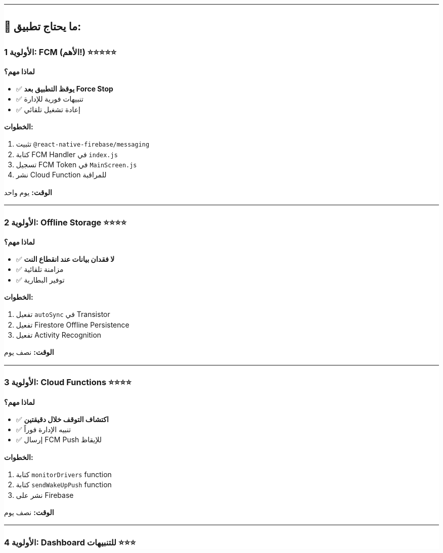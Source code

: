 
---

## 🎯 **ما يحتاج تطبيق:**

### **الأولوية 1: FCM (الأهم!)** ⭐⭐⭐⭐⭐

**لماذا مهم؟**
- ✅ **يوقظ التطبيق بعد Force Stop**
- ✅ تنبيهات فورية للإدارة
- ✅ إعادة تشغيل تلقائي

**الخطوات:**
1. تثبيت `@react-native-firebase/messaging`
2. كتابة FCM Handler في `index.js`
3. تسجيل FCM Token في `MainScreen.js`
4. نشر Cloud Function للمراقبة

**الوقت:** يوم واحد

---

### **الأولوية 2: Offline Storage** ⭐⭐⭐⭐

**لماذا مهم؟**
- ✅ **لا فقدان بيانات عند انقطاع النت**
- ✅ مزامنة تلقائية
- ✅ توفير البطارية

**الخطوات:**
1. تفعيل `autoSync` في Transistor
2. تفعيل Firestore Offline Persistence
3. تفعيل Activity Recognition

**الوقت:** نصف يوم

---

### **الأولوية 3: Cloud Functions** ⭐⭐⭐⭐

**لماذا مهم؟**
- ✅ **اكتشاف التوقف خلال دقيقتين**
- ✅ تنبيه الإدارة فوراً
- ✅ إرسال FCM Push للإيقاظ

**الخطوات:**
1. كتابة `monitorDrivers` function
2. كتابة `sendWakeUpPush` function
3. نشر على Firebase

**الوقت:** نصف يوم

---

### **الأولوية 4: Dashboard للتنبيهات** ⭐⭐⭐
